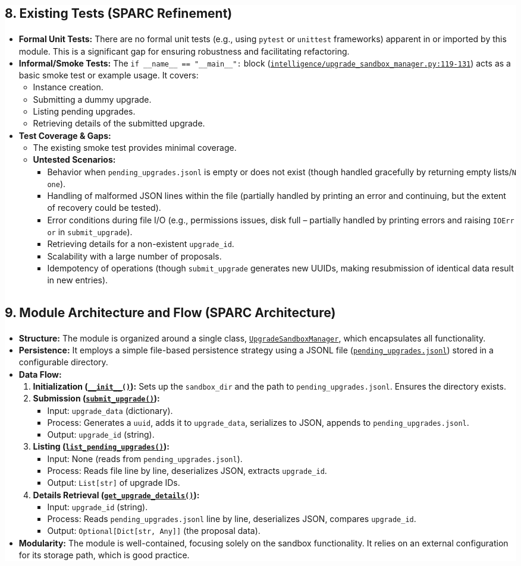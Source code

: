 ## 8. Existing Tests (SPARC Refinement)

-   **Formal Unit Tests:** There are no formal unit tests (e.g., using `pytest` or `unittest` frameworks) apparent in or imported by this module. This is a significant gap for ensuring robustness and facilitating refactoring.
-   **Informal/Smoke Tests:** The `if __name__ == "__main__":` block ([`intelligence/upgrade_sandbox_manager.py:119-131`](intelligence/upgrade_sandbox_manager.py:119)) acts as a basic smoke test or example usage. It covers:
    -   Instance creation.
    -   Submitting a dummy upgrade.
    -   Listing pending upgrades.
    -   Retrieving details of the submitted upgrade.
-   **Test Coverage & Gaps:**
    -   The existing smoke test provides minimal coverage.
    -   **Untested Scenarios:**
        -   Behavior when `pending_upgrades.jsonl` is empty or does not exist (though handled gracefully by returning empty lists/`None`).
        -   Handling of malformed JSON lines within the file (partially handled by printing an error and continuing, but the extent of recovery could be tested).
        -   Error conditions during file I/O (e.g., permissions issues, disk full – partially handled by printing errors and raising `IOError` in `submit_upgrade`).
        -   Retrieving details for a non-existent `upgrade_id`.
        -   Scalability with a large number of proposals.
        -   Idempotency of operations (though `submit_upgrade` generates new UUIDs, making resubmission of identical data result in new entries).

## 9. Module Architecture and Flow (SPARC Architecture)

-   **Structure:** The module is organized around a single class, [`UpgradeSandboxManager`](intelligence/upgrade_sandbox_manager.py:22), which encapsulates all functionality.
-   **Persistence:** It employs a simple file-based persistence strategy using a JSONL file ([`pending_upgrades.jsonl`](intelligence/upgrade_sandbox_manager.py:35)) stored in a configurable directory.
-   **Data Flow:**
    1.  **Initialization ([`__init__()`](intelligence/upgrade_sandbox_manager.py:26)):** Sets up the `sandbox_dir` and the path to `pending_upgrades.jsonl`. Ensures the directory exists.
    2.  **Submission ([`submit_upgrade()`](intelligence/upgrade_sandbox_manager.py:37)):**
        -   Input: `upgrade_data` (dictionary).
        -   Process: Generates a `uuid`, adds it to `upgrade_data`, serializes to JSON, appends to `pending_upgrades.jsonl`.
        -   Output: `upgrade_id` (string).
    3.  **Listing ([`list_pending_upgrades()`](intelligence/upgrade_sandbox_manager.py:61)):**
        -   Input: None (reads from `pending_upgrades.jsonl`).
        -   Process: Reads file line by line, deserializes JSON, extracts `upgrade_id`.
        -   Output: `List[str]` of upgrade IDs.
    4.  **Details Retrieval ([`get_upgrade_details()`](intelligence/upgrade_sandbox_manager.py:87)):**
        -   Input: `upgrade_id` (string).
        -   Process: Reads `pending_upgrades.jsonl` line by line, deserializes JSON, compares `upgrade_id`.
        -   Output: `Optional[Dict[str, Any]]` (the proposal data).
-   **Modularity:** The module is well-contained, focusing solely on the sandbox functionality. It relies on an external configuration for its storage path, which is good practice.
